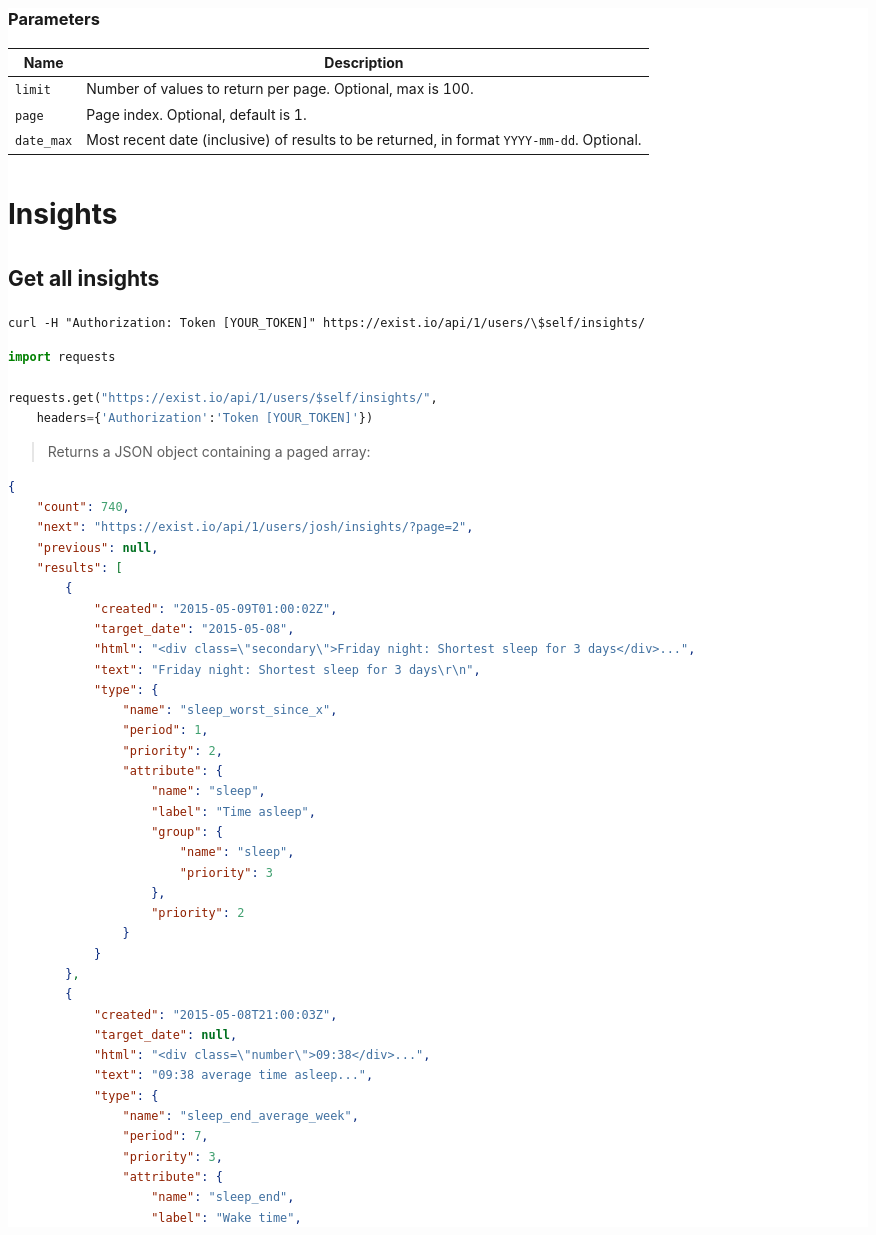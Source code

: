 ### Parameters

Name  | Description
------|--------
`limit` | Number of values to return per page. Optional, max is 100.
`page`  | Page index. Optional, default is 1.
`date_max` | Most recent date (inclusive) of results to be returned, in format `YYYY-mm-dd`. Optional.


# Insights

## Get all insights

```shell
curl -H "Authorization: Token [YOUR_TOKEN]" https://exist.io/api/1/users/\$self/insights/
```

```python
import requests

requests.get("https://exist.io/api/1/users/$self/insights/",
    headers={'Authorization':'Token [YOUR_TOKEN]'})
```

> Returns a JSON object containing a paged array:

```json
{
    "count": 740, 
    "next": "https://exist.io/api/1/users/josh/insights/?page=2", 
    "previous": null, 
    "results": [
        {
            "created": "2015-05-09T01:00:02Z", 
            "target_date": "2015-05-08", 
            "html": "<div class=\"secondary\">Friday night: Shortest sleep for 3 days</div>...", 
            "text": "Friday night: Shortest sleep for 3 days\r\n", 
            "type": {
                "name": "sleep_worst_since_x", 
                "period": 1, 
                "priority": 2, 
                "attribute": {
                    "name": "sleep", 
                    "label": "Time asleep", 
                    "group": {
                        "name": "sleep", 
                        "priority": 3
                    }, 
                    "priority": 2
                }
            }
        }, 
        {
            "created": "2015-05-08T21:00:03Z", 
            "target_date": null, 
            "html": "<div class=\"number\">09:38</div>...",
            "text": "09:38 average time asleep...",
            "type": {
                "name": "sleep_end_average_week", 
                "period": 7, 
                "priority": 3, 
                "attribute": {
                    "name": "sleep_end", 
                    "label": "Wake time", 
```